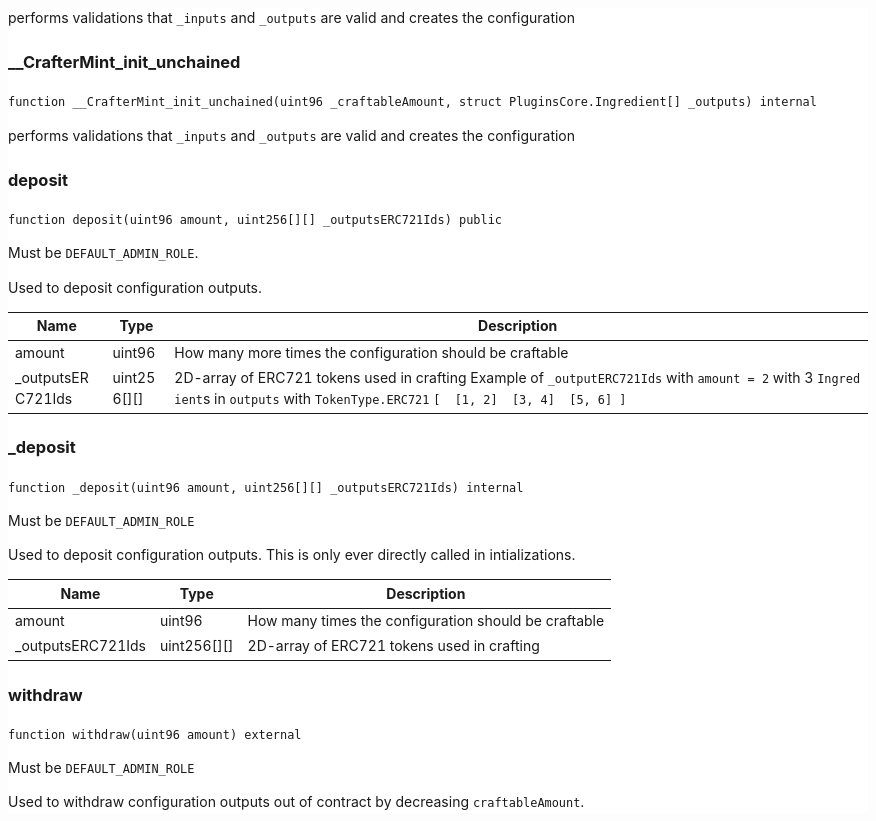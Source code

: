 performs validations that `_inputs` and `_outputs` are valid and
creates the configuration

### __CrafterMint_init_unchained

```solidity
function __CrafterMint_init_unchained(uint96 _craftableAmount, struct PluginsCore.Ingredient[] _outputs) internal
```

performs validations that `_inputs` and `_outputs` are valid and
creates the configuration

### deposit

```solidity
function deposit(uint96 amount, uint256[][] _outputsERC721Ids) public
```

Must be `DEFAULT_ADMIN_ROLE`.

Used to deposit configuration outputs.

| Name | Type | Description |
| ---- | ---- | ----------- |
| amount | uint96 | How many more times the configuration should be craftable |
| _outputsERC721Ids | uint256[][] | 2D-array of ERC721 tokens used in crafting Example of `_outputERC721Ids` with `amount = 2` with 3 `Ingredient`s in `outputs` with `TokenType.ERC721` ``` [  [1, 2]  [3, 4]  [5, 6] ] ``` |

### _deposit

```solidity
function _deposit(uint96 amount, uint256[][] _outputsERC721Ids) internal
```

Must be `DEFAULT_ADMIN_ROLE`

Used to deposit configuration outputs. This is only ever directly
called in intializations.

| Name | Type | Description |
| ---- | ---- | ----------- |
| amount | uint96 | How many times the configuration should be craftable |
| _outputsERC721Ids | uint256[][] | 2D-array of ERC721 tokens used in crafting |

### withdraw

```solidity
function withdraw(uint96 amount) external
```

Must be `DEFAULT_ADMIN_ROLE`

Used to withdraw configuration outputs out of contract by decreasing
`craftableAmount`.
